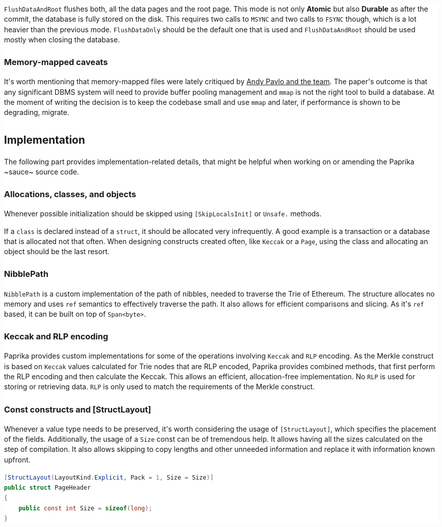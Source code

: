 `FlushDataAndRoot` flushes both, all the data pages and the root page. This mode is not only **Atomic** but also **Durable** as after the commit, the database is fully stored on the disk. This requires two calls to `MSYNC` and two calls to `FSYNC` though, which is a lot heavier than the previous mode. `FlushDataOnly` should be the default one that is used and `FlushDataAndRoot` should be used mostly when closing the database.

### Memory-mapped caveats

It's worth mentioning that memory-mapped files were lately critiqued by [Andy Pavlo and the team](https://db.cs.cmu.edu/mmap-cidr2022/). The paper's outcome is that any significant DBMS system will need to provide buffer pooling management and `mmap` is not the right tool to build a database. At the moment of writing the decision is to keep the codebase small and use `mmap` and later, if performance is shown to be degrading, migrate.

## Implementation

The following part provides implementation-related details, that might be helpful when working on or amending the Paprika ~sauce~ source code.

### Allocations, classes, and objects

Whenever possible initialization should be skipped using `[SkipLocalsInit]` or `Unsafe.` methods.

If a `class` is declared instead of a `struct`, it should be allocated very infrequently. A good example is a transaction or a database that is allocated not that often. When designing constructs created often, like `Keccak` or a `Page`, using the class and allocating an object should be the last resort.

### NibblePath

`NibblePath` is a custom implementation of the path of nibbles, needed to traverse the Trie of Ethereum. The structure allocates no memory and uses `ref` semantics to effectively traverse the path. It also allows for efficient comparisons and slicing. As it's `ref` based, it can be built on top of `Span<byte>`.

### Keccak and RLP encoding

Paprika provides custom implementations for some of the operations involving `Keccak` and `RLP` encoding. As the Merkle construct is based on `Keccak` values calculated for Trie nodes that are RLP encoded, Paprika provides combined methods, that first perform the RLP encoding and then calculate the Keccak. This allows an efficient, allocation-free implementation. No `RLP` is used for storing or retrieving data. `RLP` is only used to match the requirements of the Merkle construct.

### Const constructs and \[StructLayout\]

Whenever a value type needs to be preserved, it's worth considering the usage of `[StructLayout]`, which specifies the placement of the fields. Additionally, the usage of a `Size` const can be of tremendous help. It allows having all the sizes calculated on the step of compilation. It also allows skipping to copy lengths and other unneeded information and replace it with information known upfront.

```csharp
[StructLayout(LayoutKind.Explicit, Pack = 1, Size = Size)]
public struct PageHeader
{
    public const int Size = sizeof(long);
}
```
